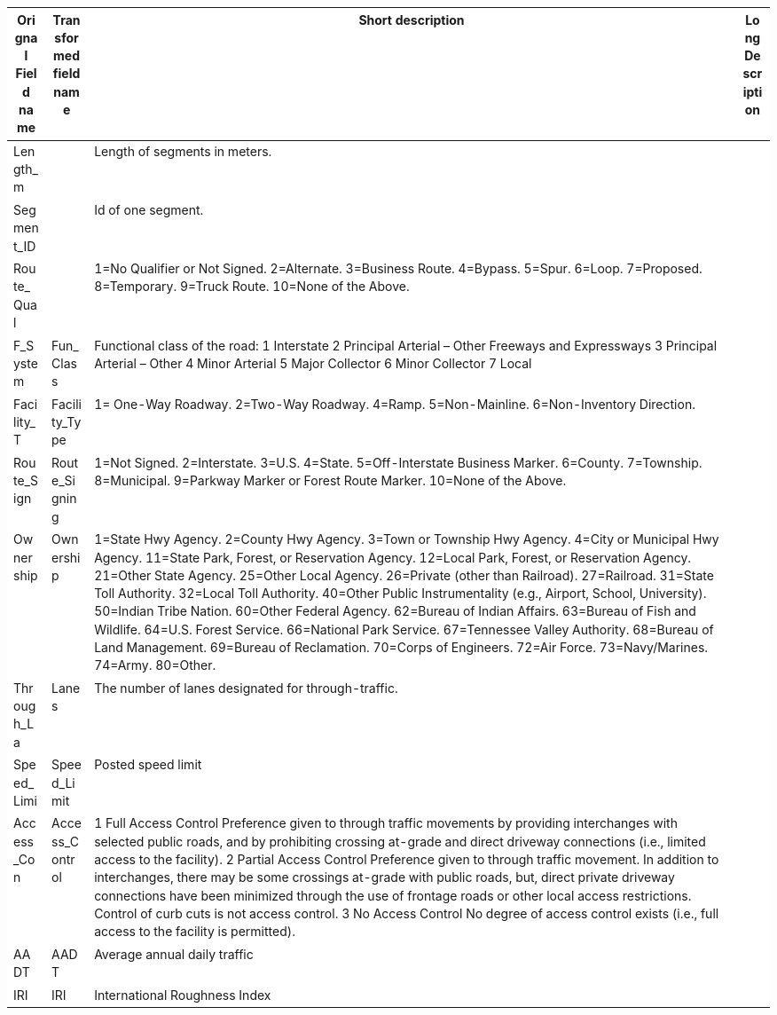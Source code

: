 | Orignal Field name | Transformed field name | Short description                                            | Long Description                                             |
| ------------------ | ---------------------- | ------------------------------------------------------------ | ------------------------------------------------------------ |
| Length_m           |                        | Length of segments in meters.                                |                                                              |
| Segment_ID         |                        | Id of one segment.                                           |                                                              |
| Route_Qual         |                        | 1=No Qualifier or Not   Signed.      2=Alternate.      3=Business Route.      4=Bypass.      5=Spur.      6=Loop.      7=Proposed.      8=Temporary.      9=Truck Route.      10=None of the Above. |                                                              |
| F_System           | Fun_Class              | Functional class of the   road:      1 Interstate      2 Principal Arterial – Other Freeways and       Expressways      3 Principal Arterial – Other       4 Minor Arterial      5 Major Collector      6 Minor Collector      7 Local |                                                              |
| Facility_T         | Facility_Type          | 1= One-Way Roadway.      2=Two-Way Roadway.      4=Ramp.      5=Non-Mainline.      6=Non-Inventory Direction. |                                                              |
| Route_Sign         | Route_Signing          | 1=Not Signed.      2=Interstate.      3=U.S.      4=State.      5=Off-Interstate Business Marker.      6=County.      7=Township.      8=Municipal.      9=Parkway Marker or Forest Route Marker.      10=None of the Above. |                                                              |
| Ownership          | Ownership              | 1=State Hwy Agency.      2=County Hwy Agency.      3=Town or Township Hwy Agency.      4=City or Municipal Hwy Agency.      11=State Park, Forest, or Reservation Agency.      12=Local Park, Forest, or Reservation Agency.      21=Other State Agency.      25=Other Local Agency.      26=Private (other than Railroad).      27=Railroad.      31=State Toll Authority.      32=Local Toll Authority.      40=Other Public Instrumentality (e.g., Airport,       School, University).      50=Indian Tribe Nation.      60=Other Federal Agency.      62=Bureau of Indian Affairs.      63=Bureau of Fish and Wildlife.      64=U.S. Forest Service.      66=National Park Service.      67=Tennessee Valley Authority.      68=Bureau of Land Management.      69=Bureau of Reclamation.      70=Corps of Engineers.      72=Air Force.      73=Navy/Marines.      74=Army.      80=Other. |                                                              |
| Through_La         | Lanes                  | The number of lanes designated for   through-traffic.        |                                                              |
| Speed_Limi         | Speed_Limit            | Posted speed limit                                           |                                                              |
| Access_Con         | Access_Control         | 1 Full Access Control      Preference given to through traffic movements by providing interchanges   with selected       public roads, and by prohibiting crossing at-grade and direct driveway   connections (i.e.,       limited access to the facility).      2 Partial Access Control      Preference given to through traffic movement.  In addition to interchanges, there may         be some crossings at-grade with public roads, but, direct private driveway   connections       have been minimized through the use of frontage roads or other local access         restrictions.  Control of curb cuts   is not access control.      3 No Access Control No degree of access control exists (i.e., full access   to the facility is permitted). |                                                              |
| AADT               | AADT                   | Average annual daily traffic                                 |                                                              |
| IRI                | IRI                    | International Roughness Index                                |                                                              |